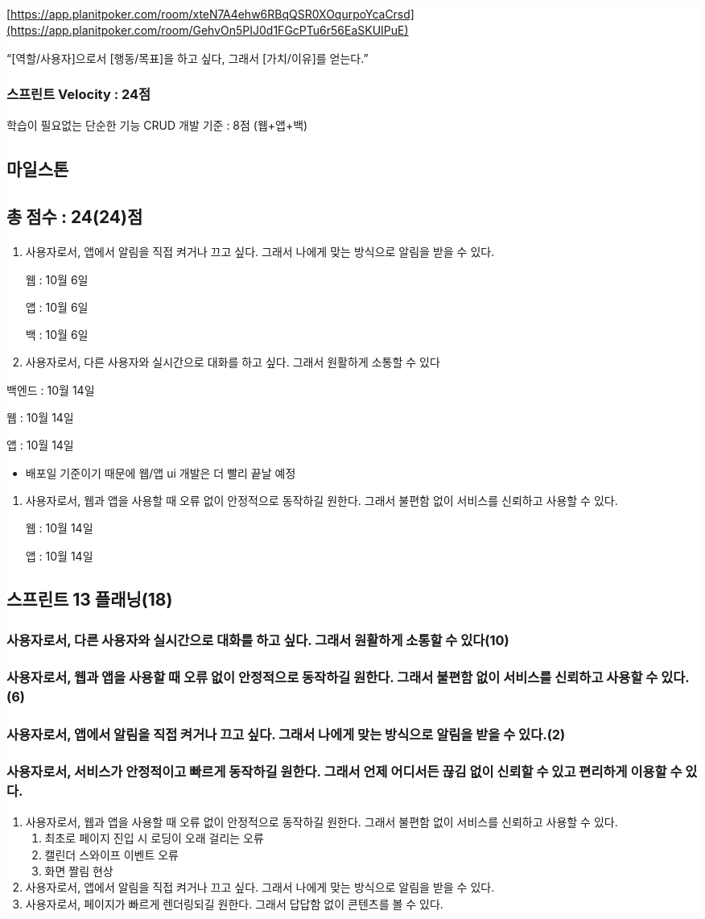 [https://app.planitpoker.com/room/xteN7A4ehw6RBqQSR0XOqurpoYcaCrsd](https://app.planitpoker.com/room/GehvOn5PIJ0d1FGcPTu6r56EaSKUIPuE)

“[역할/사용자]으로서 [행동/목표]을 하고 싶다, 그래서 [가치/이유]를 얻는다.”

### 스프린트 Velocity  : 24점

학습이 필요없는 단순한 기능 CRUD 개발 기준 : 8점 (웹+앱+백)

## 마일스톤

## 총 점수 :  24(24)점

1. 사용자로서, 앱에서 알림을 직접 켜거나 끄고 싶다. 그래서 나에게 맞는 방식으로 알림을 받을 수 있다.
    
    웹 : 10월 6일
    
    앱 : 10월 6일
    
    백 : 10월 6일
    

2.  사용자로서, 다른 사용자와 실시간으로 대화를 하고 싶다. 그래서 원활하게 소통할 수 있다

백엔드 : 10월 14일

웹 : 10월 14일

앱 : 10월 14일

- 배포일 기준이기 때문에 웹/앱 ui 개발은 더 빨리 끝날 예정
1. 사용자로서, 웹과 앱을 사용할 때 오류 없이 안정적으로 동작하길 원한다. 그래서 불편함 없이 서비스를 신뢰하고 사용할 수 있다.
    
    웹 : 10월 14일
    
    앱 : 10월 14일
    

## 스프린트 13 플래닝(18)

### 사용자로서, 다른 사용자와 실시간으로 대화를 하고 싶다. 그래서 원활하게 소통할 수 있다(10)

### 사용자로서, 웹과 앱을 사용할 때 오류 없이 안정적으로 동작하길 원한다. 그래서 불편함 없이 서비스를 신뢰하고 사용할 수 있다. (6)

### 사용자로서, 앱에서 알림을 직접 켜거나 끄고 싶다. 그래서 나에게 맞는 방식으로 알림을 받을 수 있다.(2)

### 사용자로서, 서비스가 안정적이고 빠르게 동작하길 원한다. 그래서 언제 어디서든 끊김 없이 신뢰할 수 있고 편리하게 이용할 수 있다.

1. 사용자로서, 웹과 앱을 사용할 때 오류 없이 안정적으로 동작하길 원한다. 그래서 불편함 없이 서비스를 신뢰하고 사용할 수 있다.
    1. 최초로 페이지 진입 시 로딩이 오래 걸리는 오류
    2. 캘린더 스와이프 이벤트 오류
    3. 화면 짤림 현상
2. 사용자로서, 앱에서 알림을 직접 켜거나 끄고 싶다. 그래서 나에게 맞는 방식으로 알림을 받을 수 있다.
3. 사용자로서, 페이지가 빠르게 렌더링되길 원한다. 그래서 답답함 없이 콘텐츠를 볼 수 있다.
